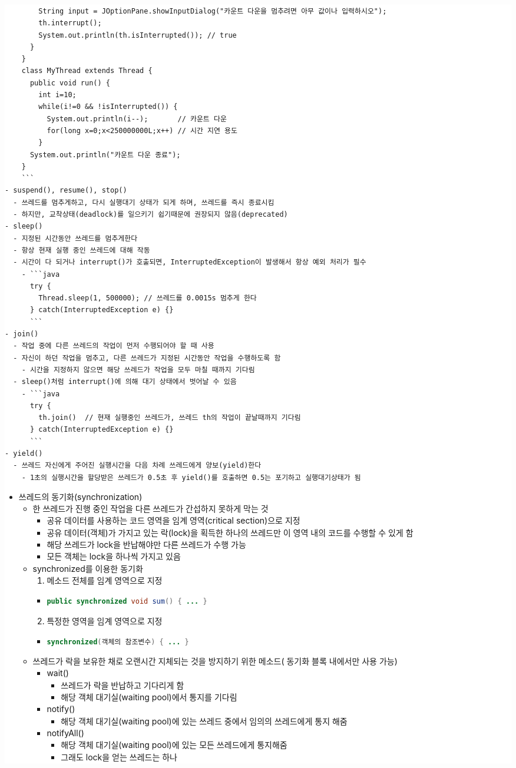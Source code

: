             String input = JOptionPane.showInputDialog("카운트 다운을 멈추려면 아무 값이나 입력하시오");
            th.interrupt();
            System.out.println(th.isInterrupted()); // true
          }
        }
        class MyThread extends Thread {
          public void run() {
            int i=10;
            while(i!=0 && !isInterrupted()) {
              System.out.println(i--);       // 카운트 다운
              for(long x=0;x<250000000L;x++) // 시간 지연 용도
            }
          System.out.println("카운트 다운 종료");
        }
        ```
    - suspend(), resume(), stop()
      - 쓰레드를 멈추게하고, 다시 실행대기 상태가 되게 하며, 쓰레드를 즉시 종료시킴
      - 하지만, 교착상태(deadlock)를 일으키기 쉽기때문에 권장되지 않음(deprecated)
    - sleep()
      - 지정된 시간동안 쓰레드를 멈추게한다
      - 항상 현재 실행 중인 쓰레드에 대해 작동
      - 시간이 다 되거나 interrupt()가 호출되면, InterruptedException이 발생해서 항상 예외 처리가 필수
        - ```java
          try {
            Thread.sleep(1, 500000); // 쓰레드를 0.0015s 멈추게 한다
          } catch(InterruptedException e) {}
          ```
    - join()
      - 작업 중에 다른 쓰레드의 작업이 먼저 수행되어야 할 때 사용
      - 자신이 하던 작업을 멈추고, 다른 쓰레드가 지정된 시간동안 작업을 수행하도록 함
        - 시간을 지정하지 않으면 해당 쓰레드가 작업을 모두 마칠 때까지 기다림
      - sleep()처럼 interrupt()에 의해 대기 상태에서 벗어날 수 있음
        - ```java
          try {
            th.join()  // 현재 실행중인 쓰레드가, 쓰레드 th의 작업이 끝날때까지 기다림
          } catch(InterruptedException e) {}
          ```
    - yield()
      - 쓰레드 자신에게 주어진 실행시간을 다음 차례 쓰레드에게 양보(yield)한다
        - 1초의 실행시간을 할당받은 쓰레드가 0.5초 후 yield()를 호출하면 0.5는 포기하고 실행대기상태가 됨
  - 쓰레드의 동기화(synchronization)
    - 한 쓰레드가 진행 중인 작업을 다른 쓰레드가 간섭하지 못하게 막는 것
      - 공유 데이터를 사용하는 코드 영역을 임계 영역(critical section)으로 지정
      - 공유 데이터(객체)가 가지고 있는 락(lock)을 획득한 하나의 쓰레드만 이 영역 내의 코드를 수행할 수 있게 함
      - 해당 쓰레드가 lock을 반납해야만 다른 쓰레드가 수행 가능
      - 모든 객체는 lock을 하나씩 가지고 있음
    - synchronized를 이용한 동기화
      1. 메소드 전체를 임계 영역으로 지정
        - ```java
          public synchronized void sum() { ... }
          ```
      2. 특정한 영역을 임계 영역으로 지정
        - ```java
          synchronized(객체의 참조변수) { ... }
          ```
    - 쓰레드가 락을 보유한 채로 오랜시간 지체되는 것을 방지하기 위한 메소드( 동기화 블록 내에서만 사용 가능)
      - wait()
        - 쓰레드가 락을 반납하고 기다리게 함
        - 해당 객체 대기실(waiting pool)에서 통지를 기다림
      - notify()
        - 해당 객체 대기실(waiting pool)에 있는 쓰레드 중에서 임의의 쓰레드에게 통지 해줌
      - notifyAll()
        - 해당 객체 대기실(waiting pool)에 있는 모든 쓰레드에게 통지해줌
        - 그래도 lock을 얻는 쓰레드는 하나